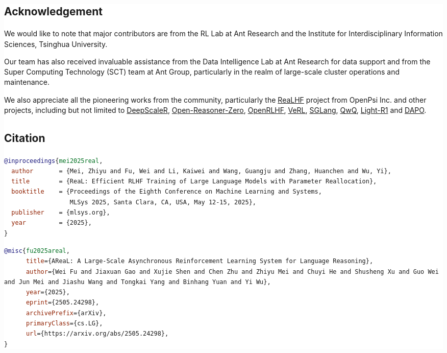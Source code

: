 ## Acknowledgement

We would like to note that major contributors are from the RL Lab at Ant Research and the Institute for Interdisciplinary Information Sciences, Tsinghua University.

Our team has also received invaluable assistance from the Data Intelligence Lab at Ant Research for data support and from the Super Computing Technology (SCT) team at Ant Group, particularly in the realm of large-scale cluster operations and maintenance.

We also appreciate all the pioneering works from the community, particularly the [ReaLHF](https://github.com/openpsi-project/ReaLHF) project from OpenPsi Inc. and other projects, including but not limited to [DeepScaleR](https://github.com/agentica-project/deepscaler), [Open-Reasoner-Zero](https://github.com/Open-Reasoner-Zero/Open-Reasoner-Zero/tree/main), [OpenRLHF](https://github.com/OpenRLHF/OpenRLHF), [VeRL](https://github.com/volcengine/verl), [SGLang](https://github.com/sgl-project/sglang), [QwQ](https://github.com/QwenLM/QwQ), [Light-R1](https://github.com/Qihoo360/Light-R1) and [DAPO](https://github.com/BytedTsinghua-SIA/DAPO).

## Citation

```bibtex
@inproceedings{mei2025real,
  author       = {Mei, Zhiyu and Fu, Wei and Li, Kaiwei and Wang, Guangju and Zhang, Huanchen and Wu, Yi},
  title        = {ReaL: Efficient RLHF Training of Large Language Models with Parameter Reallocation},
  booktitle    = {Proceedings of the Eighth Conference on Machine Learning and Systems,
                  MLSys 2025, Santa Clara, CA, USA, May 12-15, 2025},
  publisher    = {mlsys.org},
  year         = {2025},
}
```

```bibtex
@misc{fu2025areal,
      title={AReaL: A Large-Scale Asynchronous Reinforcement Learning System for Language Reasoning}, 
      author={Wei Fu and Jiaxuan Gao and Xujie Shen and Chen Zhu and Zhiyu Mei and Chuyi He and Shusheng Xu and Guo Wei and Jun Mei and Jiashu Wang and Tongkai Yang and Binhang Yuan and Yi Wu},
      year={2025},
      eprint={2505.24298},
      archivePrefix={arXiv},
      primaryClass={cs.LG},
      url={https://arxiv.org/abs/2505.24298}, 
}
```